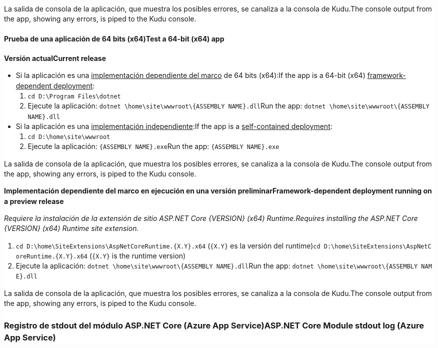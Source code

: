 <span data-ttu-id="0c81f-279">La salida de consola de la aplicación, que muestra los posibles errores, se canaliza a la consola de Kudu.</span><span class="sxs-lookup"><span data-stu-id="0c81f-279">The console output from the app, showing any errors, is piped to the Kudu console.</span></span>

#### <a name="test-a-64-bit-x64-app"></a><span data-ttu-id="0c81f-280">Prueba de una aplicación de 64 bits (x64)</span><span class="sxs-lookup"><span data-stu-id="0c81f-280">Test a 64-bit (x64) app</span></span>

<span data-ttu-id="0c81f-281">**Versión actual**</span><span class="sxs-lookup"><span data-stu-id="0c81f-281">**Current release**</span></span>

* <span data-ttu-id="0c81f-282">Si la aplicación es una [implementación dependiente del marco](/dotnet/core/deploying/#framework-dependent-deployments-fdd) de 64 bits (x64):</span><span class="sxs-lookup"><span data-stu-id="0c81f-282">If the app is a 64-bit (x64) [framework-dependent deployment](/dotnet/core/deploying/#framework-dependent-deployments-fdd):</span></span>
  1. `cd D:\Program Files\dotnet`
  1. <span data-ttu-id="0c81f-283">Ejecute la aplicación: `dotnet \home\site\wwwroot\{ASSEMBLY NAME}.dll`</span><span class="sxs-lookup"><span data-stu-id="0c81f-283">Run the app: `dotnet \home\site\wwwroot\{ASSEMBLY NAME}.dll`</span></span>
* <span data-ttu-id="0c81f-284">Si la aplicación es una [implementación independiente](/dotnet/core/deploying/#self-contained-deployments-scd):</span><span class="sxs-lookup"><span data-stu-id="0c81f-284">If the app is a [self-contained deployment](/dotnet/core/deploying/#self-contained-deployments-scd):</span></span>
  1. `cd D:\home\site\wwwroot`
  1. <span data-ttu-id="0c81f-285">Ejecute la aplicación: `{ASSEMBLY NAME}.exe`</span><span class="sxs-lookup"><span data-stu-id="0c81f-285">Run the app: `{ASSEMBLY NAME}.exe`</span></span>

<span data-ttu-id="0c81f-286">La salida de consola de la aplicación, que muestra los posibles errores, se canaliza a la consola de Kudu.</span><span class="sxs-lookup"><span data-stu-id="0c81f-286">The console output from the app, showing any errors, is piped to the Kudu console.</span></span>

<span data-ttu-id="0c81f-287">**Implementación dependiente del marco en ejecución en una versión preliminar**</span><span class="sxs-lookup"><span data-stu-id="0c81f-287">**Framework-dependent deployment running on a preview release**</span></span>

<span data-ttu-id="0c81f-288">*Requiere la instalación de la extensión de sitio ASP.NET Core {VERSION} (x64) Runtime.*</span><span class="sxs-lookup"><span data-stu-id="0c81f-288">*Requires installing the ASP.NET Core {VERSION} (x64) Runtime site extension.*</span></span>

1. <span data-ttu-id="0c81f-289">`cd D:\home\SiteExtensions\AspNetCoreRuntime.{X.Y}.x64` (`{X.Y}` es la versión del runtime)</span><span class="sxs-lookup"><span data-stu-id="0c81f-289">`cd D:\home\SiteExtensions\AspNetCoreRuntime.{X.Y}.x64` (`{X.Y}` is the runtime version)</span></span>
1. <span data-ttu-id="0c81f-290">Ejecute la aplicación: `dotnet \home\site\wwwroot\{ASSEMBLY NAME}.dll`</span><span class="sxs-lookup"><span data-stu-id="0c81f-290">Run the app: `dotnet \home\site\wwwroot\{ASSEMBLY NAME}.dll`</span></span>

<span data-ttu-id="0c81f-291">La salida de consola de la aplicación, que muestra los posibles errores, se canaliza a la consola de Kudu.</span><span class="sxs-lookup"><span data-stu-id="0c81f-291">The console output from the app, showing any errors, is piped to the Kudu console.</span></span>

### <a name="aspnet-core-module-stdout-log-azure-app-service"></a><span data-ttu-id="0c81f-292">Registro de stdout del módulo ASP.NET Core (Azure App Service)</span><span class="sxs-lookup"><span data-stu-id="0c81f-292">ASP.NET Core Module stdout log (Azure App Service)</span></span>

